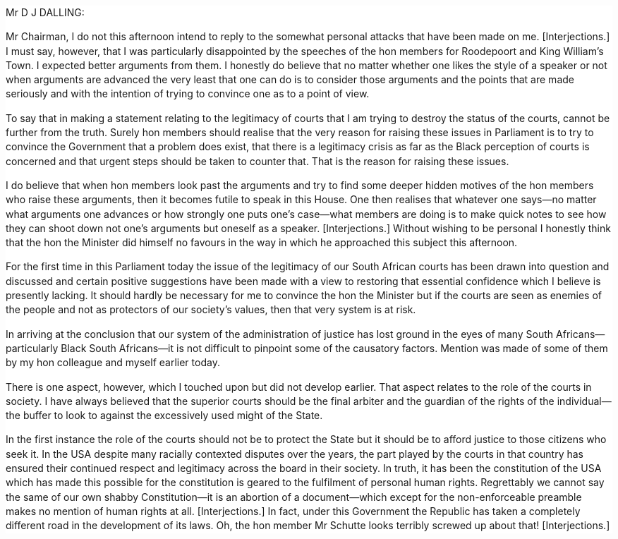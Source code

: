 </speech>

<speech by="#dalling">

<from>Mr <person refersTo="hansard_za">D J DALLING</person>:</from>

<p>Mr Chairman, I do not this afternoon intend to reply to the somewhat personal attacks that have been made on me. [Interjections.] I must say, however, that I was particularly disappointed by the speeches of the hon members for Roodepoort and King William&#x2019;s Town. I expected better arguments from them. I honestly do believe that no matter whether one likes the style of a speaker or not when arguments are advanced the very least that one can do is to consider those arguments and the points that are made seriously and with the intention of trying to convince one as to a point of view.</p>

<p>To say that in making a statement relating to the legitimacy of courts that I am trying to destroy the status of the courts, cannot be further from the truth. Surely hon members should realise that the very reason for raising these issues in Parliament is to try to convince the Government that a problem does exist, that there is a legitimacy crisis as far as the Black perception of courts is concerned and that urgent steps should be taken to <span class="col_3999-4000" refersTo="page_0871"/>counter that. That is the reason for raising these issues.</p>

<p>I do believe that when hon members look past the arguments and try to find some deeper hidden motives of the hon members who raise these arguments, then it becomes futile to speak in this House. One then realises that whatever one says&#x2014;no matter what arguments one advances or how strongly one puts one&#x2019;s case&#x2014;what members are doing is to make quick notes to see how they can shoot down not one&#x2019;s arguments but oneself as a speaker. [Interjections.] Without wishing to be personal I honestly think that the hon the Minister did himself no favours in the way in which he approached this subject this afternoon.</p>

<p>For the first time in this Parliament today the issue of the legitimacy of our South African courts has been drawn into question and discussed and certain positive suggestions have been made with a view to restoring that essential confidence which I believe is presently lacking. It should hardly be necessary for me to convince the hon the Minister but if the courts are seen as enemies of the people and not as protectors of our society&#x2019;s values, then that very system is at risk.</p>

<p>In arriving at the conclusion that our system of the administration of justice has lost ground in the eyes of many South Africans&#x2014; particularly Black South Africans&#x2014;it is not difficult to pinpoint some of the causatory factors. Mention was made of some of them by my hon colleague and myself earlier today.</p>

<p>There is one aspect, however, which I touched upon but did not develop earlier. That aspect relates to the role of the courts in society. I have always believed that the superior courts should be the final arbiter and the guardian of the rights of the individual&#x2014;the buffer to look to against the excessively used might of the State.</p>

<p>In the first instance the role of the courts should not be to protect the State but it should be to afford justice to those citizens who seek it. In the USA despite many racially contexted disputes over the years, the part played by the courts in that country has ensured their continued respect and legitimacy across the board in their society. In truth, it has been the constitution of the USA which has made this possible for the constitution is geared to the fulfilment of personal human rights. Regrettably we cannot say the same of our own shabby Constitution&#x2014;it is an abortion of a document&#x2014;which except for the non-enforceable preamble makes no mention of human rights at all. [Interjections.] In fact, under this Government the Republic has taken a completely different road in the development of its laws. Oh, the hon member Mr Schutte looks terribly screwed up about that! [Interjections.]</p>
